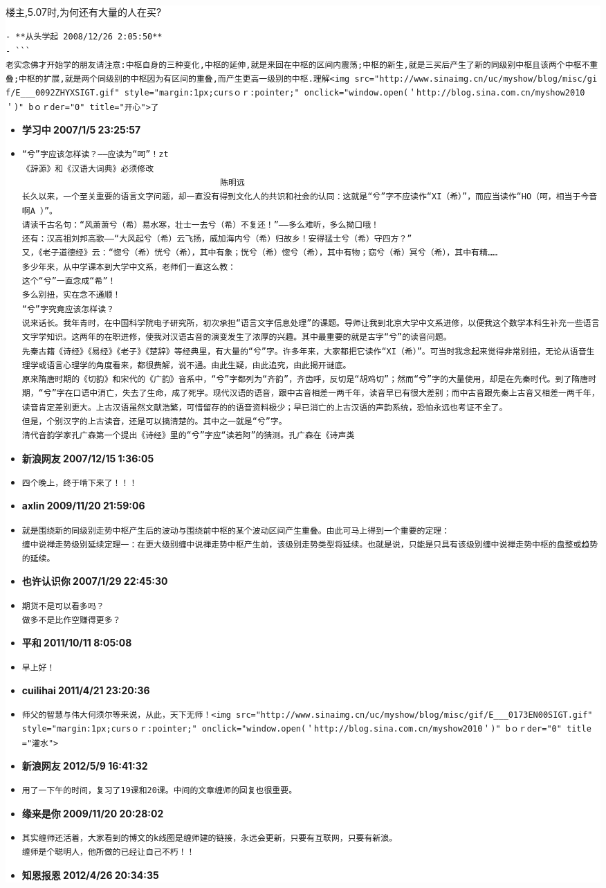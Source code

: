   楼主,5.07时,为何还有大量的人在买?
  ```
- **从头学起 2008/12/26 2:05:50**
- ```
  老实念佛才开始学的朋友请注意:中枢自身的三种变化,中枢的延伸,就是来回在中枢的区间内震荡;中枢的新生,就是三买后产生了新的同级别中枢且该两个中枢不重叠;中枢的扩展,就是两个同级别的中枢因为有区间的重叠,而产生更高一级别的中枢.理解<img src="http://www.sinaimg.cn/uc/myshow/blog/misc/gif/E___0092ZHYXSIGT.gif" style="margin:1px;cursｏｒ:pointer;" onclick="window.open(＇http://blog.sina.com.cn/myshow2010＇)" bｏｒder="0" title="开心">了
  ```
- **学习中 2007/1/5 23:25:57**
- ```
  “兮”字应该怎样读？――应读为“呵”！zt
  《辞源》和《汉语大词典》必须修改
                                          陈明远
  长久以来，一个至关重要的语言文字问题，却一直没有得到文化人的共识和社会的认同：这就是“兮”字不应读作“XI（希）”，而应当读作“HO（呵，相当于今音啊A ）”。
  请读千古名句：“风萧萧兮（希）易水寒，壮士一去兮（希）不复还！”――多么难听，多么拗口哦！
  还有：汉高祖刘邦高歌――“大风起兮（希）云飞扬，威加海内兮（希）归故乡！安得猛士兮（希）守四方？”
  又，《老子道德经》云：“惚兮（希）恍兮（希），其中有象；恍兮（希）惚兮（希），其中有物；窈兮（希）冥兮（希），其中有精……
  多少年来，从中学课本到大学中文系，老师们一直这么教：
  这个“兮”一直念成“希”！
  多么别扭，实在念不通顺！
  “兮”字究竟应该怎样读？
  说来话长。我年青时，在中国科学院电子研究所，初次承担“语言文字信息处理”的课题。导师让我到北京大学中文系进修，以便我这个数学本科生补充一些语言文字学知识。这两年的在职进修，使我对汉语古音的演变发生了浓厚的兴趣。其中最重要的就是古字“兮”的读音问题。
  先秦古籍《诗经》《易经》《老子》《楚辞》等经典里，有大量的“兮”字。许多年来，大家都把它读作“XI（希）”。可当时我念起来觉得非常别扭，无论从语音生理学或语言心理学的角度看来，都很费解，说不通。由此生疑，由此追究，由此揭开谜底。
  原来隋唐时期的《切韵》和宋代的《广韵》音系中，“兮”字都列为“齐韵”，齐齿呼，反切是“胡鸡切”；然而“兮”字的大量使用，却是在先秦时代。到了隋唐时期，“兮”字在口语中消亡，失去了生命，成了死字。现代汉语的语音，跟中古音相差一两千年，读音早已有很大差别；而中古音跟先秦上古音又相差一两千年，读音肯定差别更大。上古汉语虽然文献浩繁，可惜留存的的语音资料极少；早已消亡的上古汉语的声韵系统，恐怕永远也考证不全了。
  但是，个别汉字的上古读音，还是可以搞清楚的。其中之一就是“兮”字。
  清代音韵学家孔广森第一个提出《诗经》里的“兮”字应“读若阿”的猜测。孔广森在《诗声类
  ```
- **新浪网友 2007/12/15 1:36:05**
- ```
  四个晚上，终于啃下来了！！！
  ```
- **axlin 2009/11/20 21:59:06**
- ```
  就是围绕新的同级别走势中枢产生后的波动与围绕前中枢的某个波动区间产生重叠。由此可马上得到一个重要的定理：
  缠中说禅走势级别延续定理一：在更大级别缠中说禅走势中枢产生前，该级别走势类型将延续。也就是说，只能是只具有该级别缠中说禅走势中枢的盘整或趋势的延续。
  ```
- **也许认识你 2007/1/29 22:45:30**
- ```
  期货不是可以看多吗？
  做多不是比作空赚得更多？
  ```
- **平和 2011/10/11 8:05:08**
- ```
  早上好！
  ```
- **cuilihai 2011/4/21 23:20:36**
- ```
  师父的智慧与伟大何须尔等来说，从此，天下无师！<img src="http://www.sinaimg.cn/uc/myshow/blog/misc/gif/E___0173EN00SIGT.gif" style="margin:1px;cursｏｒ:pointer;" onclick="window.open(＇http://blog.sina.com.cn/myshow2010＇)" bｏｒder="0" title="灌水">
  ```
- **新浪网友 2012/5/9 16:41:32**
- ```
  用了一下午的时间，复习了19课和20课。中间的文章缠师的回复也很重要。
  ```
- **缘来是你 2009/11/20 20:28:02**
- ```
  其实缠师还活着，大家看到的博文的k线图是缠师建的链接，永远会更新，只要有互联网，只要有新浪。
  缠师是个聪明人，他所做的已经让自己不朽！！
  ```
- **知恩报恩 2012/4/26 20:34:35**